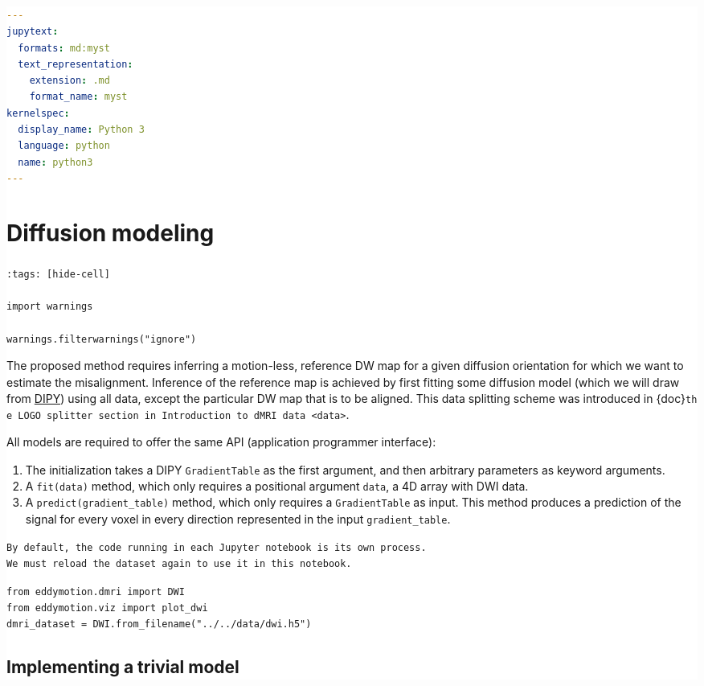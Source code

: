 ```yaml
---
jupytext:
  formats: md:myst
  text_representation:
    extension: .md
    format_name: myst
kernelspec:
  display_name: Python 3
  language: python
  name: python3
---
```


# Diffusion modeling

```{code-cell} python
:tags: [hide-cell]

import warnings

warnings.filterwarnings("ignore")
```

The proposed method requires inferring a motion-less, reference DW map for a given diffusion orientation for which we want to estimate the misalignment.
Inference of the reference map is achieved by first fitting some diffusion model (which we will draw from [DIPY](https://dipy.org)) using all data, except the particular DW map that is to be aligned.
This data splitting scheme was introduced in {doc}`the LOGO splitter section in Introduction to dMRI data <data>`.

All models are required to offer the same API (application programmer interface):

1. The initialization takes a DIPY `GradientTable` as the first argument, and then arbitrary parameters as keyword arguments.
2. A `fit(data)` method, which only requires a positional argument `data`, a 4D array with DWI data.
3. A `predict(gradient_table)` method, which only requires a `GradientTable` as input.
   This method produces a prediction of the signal for every voxel in every direction represented in the input `gradient_table`.

```{attention}
By default, the code running in each Jupyter notebook is its own process.
We must reload the dataset again to use it in this notebook.
```

```{code-cell} python
from eddymotion.dmri import DWI
from eddymotion.viz import plot_dwi
dmri_dataset = DWI.from_filename("../../data/dwi.h5")
```

## Implementing a trivial model
